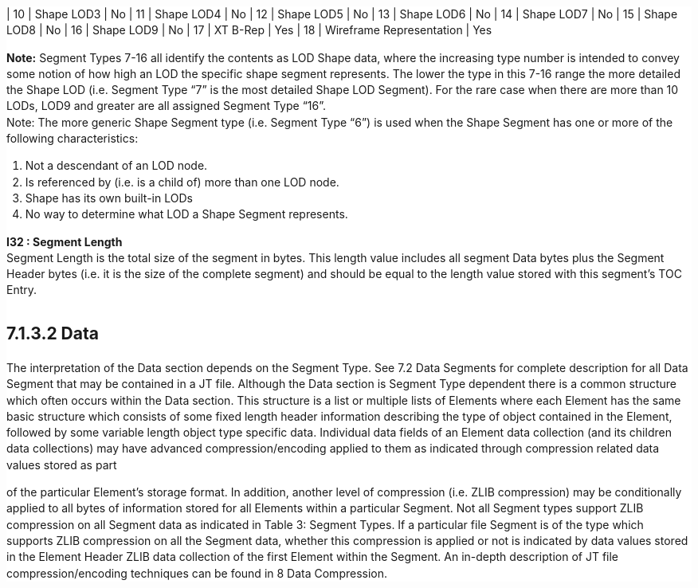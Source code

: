 | 10 | Shape LOD3 | No
| 11 | Shape LOD4 | No
| 12 | Shape LOD5 | No
| 13 | Shape LOD6 | No
| 14 | Shape LOD7 | No
| 15 | Shape LOD8 | No
| 16 | Shape LOD9 | No
| 17 | XT B-Rep	| Yes
| 18 | Wireframe Representation	| Yes

**Note:** Segment Types 7-16 all identify the contents as LOD Shape data, where the increasing type number is intended to convey some notion of how high an LOD the specific shape segment represents. The lower the type in this 7-16 range the more detailed the Shape LOD (i.e.
Segment Type “7” is the most detailed Shape LOD Segment). For the rare case when there are more than 10 LODs, LOD9 and greater are all assigned Segment Type “16”.
<br>Note: The more generic Shape Segment type (i.e. Segment Type “6”) is used when the Shape Segment has one or more of the following characteristics:
1.	Not a descendant of an LOD node.
2.	Is referenced by (i.e. is a child of) more than one LOD node.
3.	Shape has its own built-in LODs
4.	No way to determine what LOD a Shape Segment represents.

**I32 : Segment Length**
<br>Segment Length is the total size of the segment in bytes. This length value includes all segment Data bytes plus the Segment Header bytes (i.e. it is the size of the complete segment) and should be equal to the length value stored with this segment’s TOC Entry.

## 7.1.3.2	Data
The interpretation of the Data section depends on the Segment Type. See 7.2 Data Segments for complete description for all Data Segment that may be contained in a JT file.
Although the Data section is Segment Type dependent there is a common structure which often occurs within the Data section. This structure is a list or multiple lists of Elements where each Element has the same basic structure which consists of some fixed length header information describing the type of object contained in the Element, followed by some variable length object type specific data.
Individual data fields of an Element data collection (and its children data collections) may have advanced compression/encoding applied to them as indicated through compression related data values stored as part

of the particular Element’s storage format. In addition, another level of compression (i.e. ZLIB compression) may be conditionally applied to all bytes of information stored for all Elements within a particular Segment. Not all Segment types support ZLIB compression on all Segment data as indicated in Table 3: Segment Types. If a particular file Segment is of the type which supports ZLIB compression on all the Segment data, whether this compression is applied or not is indicated by data values stored in the Element Header ZLIB data collection of the first Element within the Segment. An in-depth description of JT file compression/encoding techniques can be found in 8 Data Compression.
